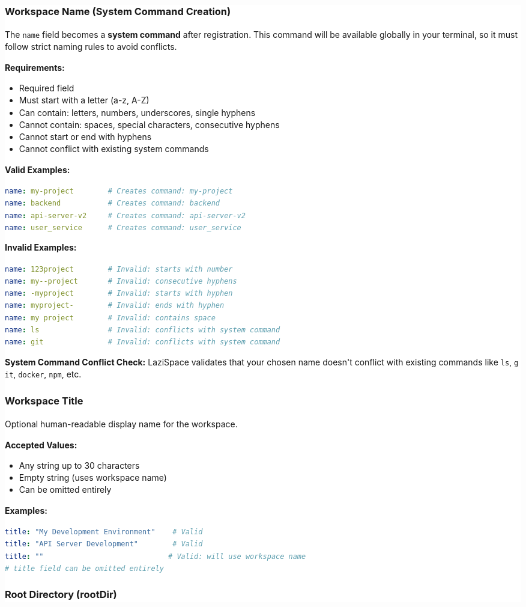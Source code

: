 ### Workspace Name (System Command Creation)

The `name` field becomes a **system command** after registration. This command will be available globally in your terminal, so it must follow strict naming rules to avoid conflicts.

**Requirements:**
- Required field
- Must start with a letter (a-z, A-Z)
- Can contain: letters, numbers, underscores, single hyphens
- Cannot contain: spaces, special characters, consecutive hyphens
- Cannot start or end with hyphens
- Cannot conflict with existing system commands

**Valid Examples:**
```yaml
name: my-project        # Creates command: my-project
name: backend           # Creates command: backend
name: api-server-v2     # Creates command: api-server-v2
name: user_service      # Creates command: user_service
```

**Invalid Examples:**
```yaml
name: 123project        # Invalid: starts with number
name: my--project       # Invalid: consecutive hyphens
name: -myproject        # Invalid: starts with hyphen
name: myproject-        # Invalid: ends with hyphen
name: my project        # Invalid: contains space
name: ls                # Invalid: conflicts with system command
name: git               # Invalid: conflicts with system command
```

**System Command Conflict Check:**
LaziSpace validates that your chosen name doesn't conflict with existing commands like `ls`, `git`, `docker`, `npm`, etc.

### Workspace Title

Optional human-readable display name for the workspace.

**Accepted Values:**
- Any string up to 30 characters
- Empty string (uses workspace name)
- Can be omitted entirely

**Examples:**
```yaml
title: "My Development Environment"    # Valid
title: "API Server Development"        # Valid
title: ""                             # Valid: will use workspace name
# title field can be omitted entirely
```

### Root Directory (rootDir)
